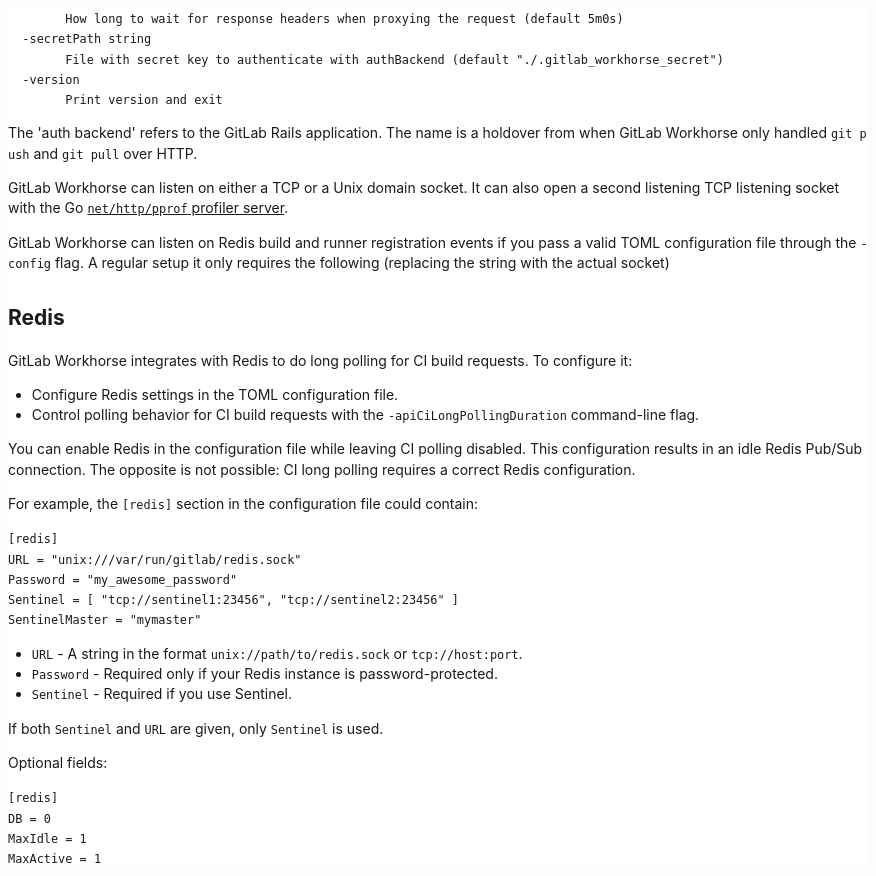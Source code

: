 ```plaintext
        How long to wait for response headers when proxying the request (default 5m0s)
  -secretPath string
        File with secret key to authenticate with authBackend (default "./.gitlab_workhorse_secret")
  -version
        Print version and exit
```

The 'auth backend' refers to the GitLab Rails application. The name is
a holdover from when GitLab Workhorse only handled `git push` and `git pull` over
HTTP.

GitLab Workhorse can listen on either a TCP or a Unix domain socket. It
can also open a second listening TCP listening socket with the Go
[`net/http/pprof` profiler server](https://pkg.go.dev/net/http/pprof).

GitLab Workhorse can listen on Redis build and runner registration events if you
pass a valid TOML configuration file through the `-config` flag.
A regular setup it only requires the following (replacing the string
with the actual socket)

## Redis

GitLab Workhorse integrates with Redis to do long polling for CI build
requests. To configure it:

- Configure Redis settings in the TOML configuration file.
- Control polling behavior for CI build requests with the `-apiCiLongPollingDuration`
  command-line flag.

You can enable Redis in the configuration file while leaving CI polling
disabled. This configuration results in an idle Redis Pub/Sub connection. The
opposite is not possible: CI long polling requires a correct Redis configuration.

For example, the `[redis]` section in the configuration file could contain:

```plaintext
[redis]
URL = "unix:///var/run/gitlab/redis.sock"
Password = "my_awesome_password"
Sentinel = [ "tcp://sentinel1:23456", "tcp://sentinel2:23456" ]
SentinelMaster = "mymaster"
```

- `URL` - A string in the format `unix://path/to/redis.sock` or `tcp://host:port`.
- `Password` - Required only if your Redis instance is password-protected.
- `Sentinel` - Required if you use Sentinel.

If both `Sentinel` and `URL` are given, only `Sentinel` is used.

Optional fields:

```plaintext
[redis]
DB = 0
MaxIdle = 1
MaxActive = 1
```
